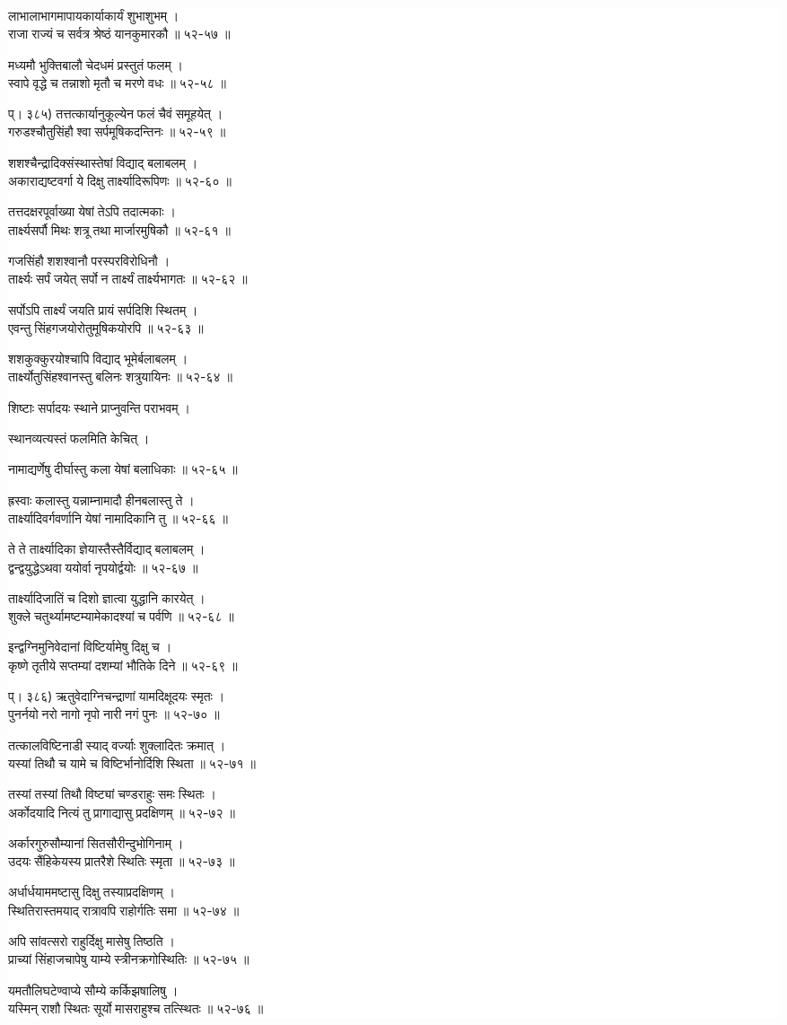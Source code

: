 लाभालाभागमापायकार्याकार्यं शुभाशुभम् ।  
राजा राज्यं च सर्वत्र श्रेष्ठं यानकुमारकौ ॥ ५२-५७ ॥  

मध्यमौ भुक्तिबालौ चेदधमं प्रस्तुतं फलम् ।  
स्वापे वृद्धे च तन्नाशो मृतौ च मरणे वधः ॥ ५२-५८ ॥  

प्। ३८५) तत्तत्कार्यानुकूल्येन फलं चैवं समूहयेत् ।  
गरुडश्चौतुसिंहौ श्वा सर्पमूषिकदन्तिनः ॥ ५२-५९ ॥  

शशश्चैन्द्रादिक्संस्थास्तेषां विद्याद् बलाबलम् ।  
अकाराद्यष्टवर्गा ये दिक्षु तार्क्ष्यादिरूपिणः ॥ ५२-६० ॥  

तत्तदक्षरपूर्वाख्या येषां तेऽपि तदात्मकाः ।  
तार्क्ष्यसर्पौ मिथः शत्रू तथा मार्जारमुषिकौ ॥ ५२-६१ ॥  

गजसिंहौ शशश्वानौ परस्परविरोधिनौ ।  
तार्क्ष्यः सर्पं जयेत् सर्पो न तार्क्ष्यं तार्क्ष्यभागतः ॥ ५२-६२ ॥  

सर्पोऽपि तार्क्ष्यं जयति प्रायं सर्पदिशि स्थितम् ।  
एवन्तु सिंहगजयोरोतुमूषिकयोरपि ॥ ५२-६३ ॥  

शशकुक्कुरयोश्चापि विद्याद् भूमेर्बलाबलम् ।  
तार्क्ष्योतुसिंहश्वानस्तु बलिनः शत्रुयायिनः ॥ ५२-६४ ॥  

शिष्टाः सर्पादयः स्थाने प्राप्नुवन्ति पराभवम् ।  

स्थानव्यत्यस्तं फलमिति केचित् ।  

नामाद्यर्णेषु दीर्घास्तु कला येषां बलाधिकाः ॥ ५२-६५ ॥  

ह्रस्वाः कलास्तु यन्नाम्नामादौ हीनबलास्तु ते ।  
तार्क्ष्यादिवर्गवर्णानि येषां नामादिकानि तु ॥ ५२-६६ ॥  

ते ते तार्क्ष्यादिका ज्ञेयास्तैस्तैर्विद्याद् बलाबलम् ।  
द्वन्द्वयुद्धेऽथवा ययोर्वा नृपयोर्द्वयोः ॥ ५२-६७ ॥  

तार्क्ष्यादिजातिं च दिशो ज्ञात्वा युद्धानि कारयेत् ।  
शुक्ले चतुर्थ्यामष्टम्यामेकादश्यां च पर्वणि ॥ ५२-६८ ॥  

इन्द्वग्निमुनिवेदानां विष्टिर्यामेषु दिक्षु च ।  
कृष्णे तृतीये सप्तम्यां दशम्यां भौतिके दिने ॥ ५२-६९ ॥  

प्। ३८६) ऋतुवेदाग्निचन्द्राणां यामदिक्षूदयः स्मृतः ।  
पुनर्नयो नरो नागो नृपो नारी नगं पुनः ॥ ५२-७० ॥  

तत्कालविष्टिनाडी स्याद् वर्ज्याः शुक्लादितः क्रमात् ।  
यस्यां तिथौ च यामे च विष्टिर्भानोर्दिशि स्थिता ॥ ५२-७१ ॥  

तस्यां तस्यां तिथौ विष्ट्यां चण्डराहुः समः स्थितः ।  
अर्कोदयादि नित्यं तु प्रागाद्यासु प्रदक्षिणम् ॥ ५२-७२ ॥  

अर्कारगुरुसौम्यानां सितसौरीन्दुभोगिनाम् ।  
उदयः सैंहिकेयस्य प्रातरैशे स्थितिः स्मृता ॥ ५२-७३ ॥  

अर्धार्धयाममष्टासु दिक्षु तस्याप्रदक्षिणम् ।  
स्थितिरास्तमयाद् रात्रावपि राहोर्गतिः समा ॥ ५२-७४ ॥  

अपि सांवत्सरो राहुर्दिक्षु मासेषु तिष्ठति ।  
प्राच्यां सिंहाजचापेषु याम्ये स्त्रीनक्रगोस्थितिः ॥ ५२-७५ ॥  

यमतौलिघटेण्वाप्ये सौम्ये कर्किझषालिषु ।  
यस्मिन् राशौ स्थितः सूर्यो मासराहुश्च तत्स्थितः ॥ ५२-७६ ॥  
